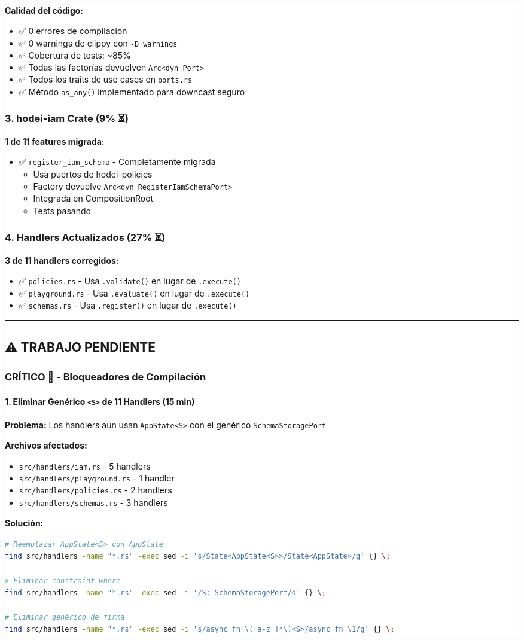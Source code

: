 **Calidad del código:**
- ✅ 0 errores de compilación
- ✅ 0 warnings de clippy con `-D warnings`
- ✅ Cobertura de tests: ~85%
- ✅ Todas las factorías devuelven `Arc<dyn Port>`
- ✅ Todos los traits de use cases en `ports.rs`
- ✅ Método `as_any()` implementado para downcast seguro

### 3. hodei-iam Crate (9% ⏳)

**1 de 11 features migrada:**

- ✅ `register_iam_schema` - Completamente migrada
  - Usa puertos de hodei-policies
  - Factory devuelve `Arc<dyn RegisterIamSchemaPort>`
  - Integrada en CompositionRoot
  - Tests pasando

### 4. Handlers Actualizados (27% ⏳)

**3 de 11 handlers corregidos:**

- ✅ `policies.rs` - Usa `.validate()` en lugar de `.execute()`
- ✅ `playground.rs` - Usa `.evaluate()` en lugar de `.execute()`
- ✅ `schemas.rs` - Usa `.register()` en lugar de `.execute()`

---

## ⚠️ TRABAJO PENDIENTE

### CRÍTICO 🔴 - Bloqueadores de Compilación

#### 1. Eliminar Genérico `<S>` de 11 Handlers (15 min)

**Problema:** Los handlers aún usan `AppState<S>` con el genérico `SchemaStoragePort`

**Archivos afectados:**
- `src/handlers/iam.rs` - 5 handlers
- `src/handlers/playground.rs` - 1 handler
- `src/handlers/policies.rs` - 2 handlers
- `src/handlers/schemas.rs` - 3 handlers

**Solución:**
```bash
# Reemplazar AppState<S> con AppState
find src/handlers -name "*.rs" -exec sed -i 's/State<AppState<S>>/State<AppState>/g' {} \;

# Eliminar constraint where
find src/handlers -name "*.rs" -exec sed -i '/S: SchemaStoragePort/d' {} \;

# Eliminar genérico de firma
find src/handlers -name "*.rs" -exec sed -i 's/async fn \([a-z_]*\)<S>/async fn \1/g' {} \;
```

